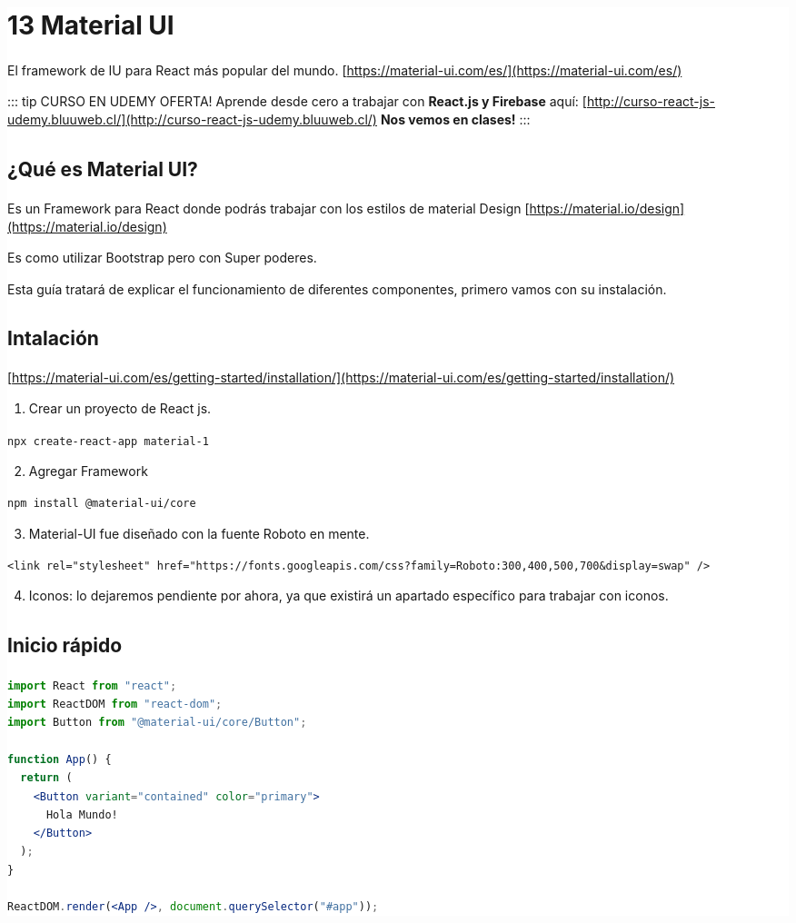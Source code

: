 # 13 Material UI

El framework de IU para React más popular del mundo.
[https://material-ui.com/es/](https://material-ui.com/es/)

::: tip CURSO EN UDEMY OFERTA!
Aprende desde cero a trabajar con <b>React.js y Firebase</b> aquí: [http://curso-react-js-udemy.bluuweb.cl/](http://curso-react-js-udemy.bluuweb.cl/)
<b>Nos vemos en clases!</b>
:::

## ¿Qué es Material UI?

Es un Framework para React donde podrás trabajar con los estilos de material Design [https://material.io/design](https://material.io/design)

Es como utilizar Bootstrap pero con Super poderes.

Esta guía tratará de explicar el funcionamiento de diferentes componentes, primero vamos con su instalación.

## Intalación

[https://material-ui.com/es/getting-started/installation/](https://material-ui.com/es/getting-started/installation/)

1. Crear un proyecto de React js.

```
npx create-react-app material-1
```

2. Agregar Framework

```
npm install @material-ui/core
```

3. Material-UI fue diseñado con la fuente Roboto en mente.

```
<link rel="stylesheet" href="https://fonts.googleapis.com/css?family=Roboto:300,400,500,700&display=swap" />
```

4. Iconos: lo dejaremos pendiente por ahora, ya que existirá un apartado específico para trabajar con iconos.

## Inicio rápido

```jsx
import React from "react";
import ReactDOM from "react-dom";
import Button from "@material-ui/core/Button";

function App() {
  return (
    <Button variant="contained" color="primary">
      Hola Mundo!
    </Button>
  );
}

ReactDOM.render(<App />, document.querySelector("#app"));
```
